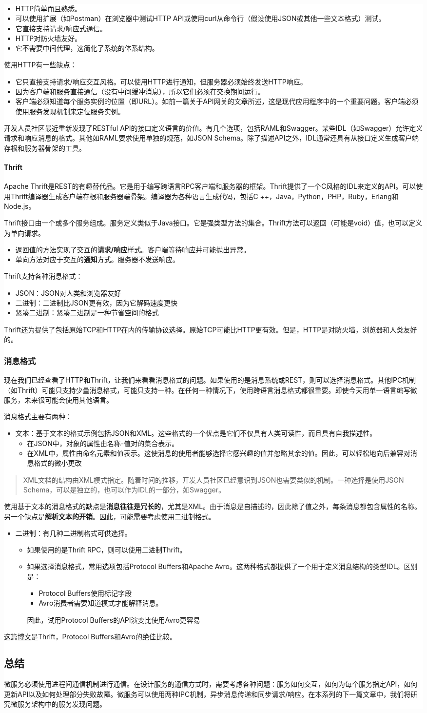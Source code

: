 - HTTP简单而且熟悉。
- 可以使用扩展（如Postman）在浏览器中测试HTTP API或使用curl从命令行（假设使用JSON或其他一些文本格式）测试。
- 它直接支持请求/响应式通信。
- HTTP对防火墙友好。
- 它不需要中间代理，这简化了系统的体系结构。

使用HTTP有一些缺点：

- 它只直接支持请求/响应交互风格。可以使用HTTP进行通知，但服务器必须始终发送HTTP响应。
- 因为客户端和服务直接通信（没有中间缓冲消息），所以它们必须在交换期间运行。
- 客户端必须知道每个服务实例的位置（即URL）。如前一篇关于API网关的文章所述，这是现代应用程序中的一个重要问题。客户端必须使用服务发现机制来定位服务实例。

开发人员社区最近重新发现了RESTful API的接口定义语言的价值。有几个选项，包括RAML和Swagger。某些IDL（如Swagger）允许定义请求和响应消息的格式。其他如RAML要求使用单独的规范，如JSON Schema。除了描述API之外，IDL通常还具有从接口定义生成客户端存根和服务器骨架的工具。

#### Thrift

Apache Thrift是REST的有趣替代品。它是用于编写跨语言RPC客户端和服务器的框架。Thrift提供了一个C风格的IDL来定义的API。可以使用Thrift编译器生成客户端存根和服务器端骨架。编译器为各种语言生成代码，包括C ++，Java，Python，PHP，Ruby，Erlang和Node.js。

Thrift接口由一个或多个服务组成。服务定义类似于Java接口。它是强类型方法的集合。Thrift方法可以返回（可能是void）值，也可以定义为单向请求。

- 返回值的方法实现了交互的**请求/响应**样式。客户端等待响应并可能抛出异常。
- 单向方法对应于交互的**通知**方式。服务器不发送响应。

Thrift支持各种消息格式：

- JSON：JSON对人类和浏览器友好
- 二进制：二进制比JSON更有效，因为它解码速度更快
- 紧凑二进制：紧凑二进制是一种节省空间的格式

Thrift还为提供了包括原始TCP和HTTP在内的传输协议选择。原始TCP可能比HTTP更有效。但是，HTTP是对防火墙，浏览器和人类友好的。

### 消息格式

现在我们已经查看了HTTP和Thrift，让我们来看看消息格式的问题。如果使用的是消息系统或REST，则可以选择消息格式。其他IPC机制（如Thrift）可能只支持少量消息格式，可能只支持一种。在任何一种情况下，使用跨语言消息格式都很重要。即使今天用单一语言编写微服务，未来很可能会使用其他语言。

消息格式主要有两种：

- 文本：基于文本的格式示例包括JSON和XML。这些格式的一个优点是它们不仅具有人类可读性，而且具有自我描述性。
  - 在JSON中，对象的属性由名称-值对的集合表示。
  - 在XML中，属性由命名元素和值表示。这使消息的使用者能够选择它感兴趣的值并忽略其余的值。因此，可以轻松地向后兼容对消息格式的微小更改

> XML文档的结构由XML模式指定。随着时间的推移，开发人员社区已经意识到JSON也需要类似的机制。一种选择是使用JSON Schema，可以是独立的，也可以作为IDL的一部分，如Swagger。

使用基于文本的消息格式的缺点是**消息往往是冗长的**，尤其是XML。由于消息是自描述的，因此除了值之外，每条消息都包含属性的名称。另一个缺点是**解析文本的开销**。因此，可能需要考虑使用二进制格式。

- 二进制：有几种二进制格式可供选择。
  - 如果使用的是Thrift RPC，则可以使用二进制Thrift。
  - 如果选择消息格式，常用选项包括Protocol Buffers和Apache Avro。这两种格式都提供了一个用于定义消息结构的类型IDL。区别是：
    - Protocol Buffers使用标记字段
    - Avro消费者需要知道模式才能解释消息。

    因此，试用Protocol Buffers的API演变比使用Avro更容易

这篇[博文](https://martin.kleppmann.com/2012/12/05/schema-evolution-in-avro-protocol-buffers-thrift.html)是Thrift，Protocol Buffers和Avro的绝佳比较。

## 总结

微服务必须使用进程间通信机制进行通信。在设计服务的通信方式时，需要考虑各种问题：服务如何交互，如何为每个服务指定API，如何更新API以及如何处理部分失败故障。微服务可以使用两种IPC机制，异步消息传递和同步请求/响应。在本系列的下一篇文章中，我们将研究微服务架构中的服务发现问题。
